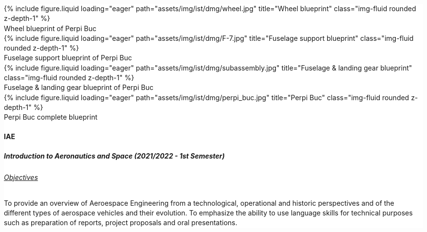 <div class="row">
   <div class="col-sm mt-3 mt-md-0">
        {% include figure.liquid loading="eager" path="assets/img/ist/dmg/wheel.jpg" title="Wheel blueprint" class="img-fluid rounded z-depth-1" %}
        <div class="caption">
            Wheel blueprint of Perpi Buc
        </div>
    </div>
    <div class="col-sm mt-3 mt-md-0">
        {% include figure.liquid loading="eager" path="assets/img/ist/dmg/F-7.jpg" title="Fuselage support blueprint" class="img-fluid rounded z-depth-1" %}
        <div class="caption">
           Fuselage support blueprint of Perpi Buc
        </div>
    </div>
</div>

<div class="row">
   
   
</div>

<div class="row">
    <div class="col-sm mt-3 mt-md-0">
        {% include figure.liquid loading="eager" path="assets/img/ist/dmg/subassembly.jpg" title="Fuselage & landing gear blueprint" class="img-fluid rounded z-depth-1" %}
    </div>
</div>
<div class="caption">
Fuselage & landing gear blueprint of Perpi Buc
</div>

<div class="row">
    <div class="col-sm mt-3 mt-md-0">
        {% include figure.liquid loading="eager" path="assets/img/ist/dmg/perpi_buc.jpg" title="Perpi Buc" class="img-fluid rounded z-depth-1" %}
    </div>
</div>
<div class="caption">
Perpi Buc complete blueprint
</div>

<p style="margin-bottom:0.5cm;"></p>

#### <b>IAE</b>

##### Introduction to Aeronautics and Space (2021/2022 - 1st Semester) 	 	

###### <u>Objectives</u>

To provide an overview of Aeroespace Engineering from a technological, operational and historic perspectives and of the different types of aerospace vehicles and their evolution. To emphasize the ability to use language skills for technical purposes such as preparation of reports, project proposals and oral presentations.

